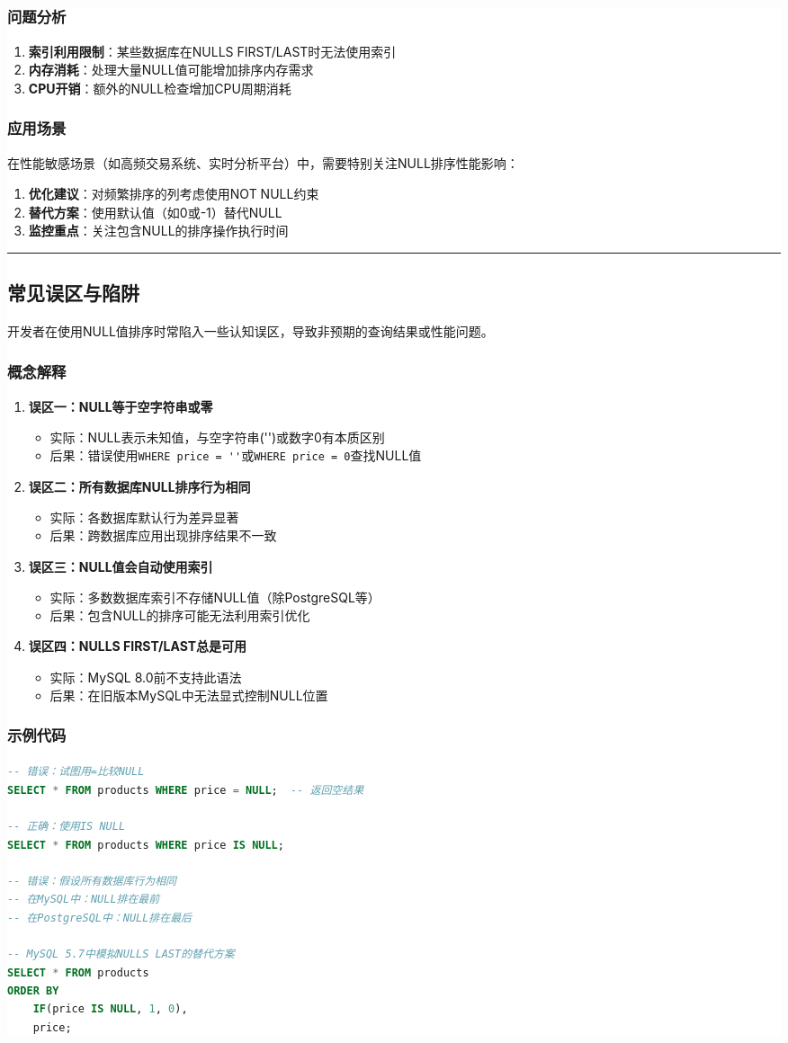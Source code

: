 ### 问题分析

1. **索引利用限制**：某些数据库在NULLS FIRST/LAST时无法使用索引
2. **内存消耗**：处理大量NULL值可能增加排序内存需求
3. **CPU开销**：额外的NULL检查增加CPU周期消耗

### 应用场景

在性能敏感场景（如高频交易系统、实时分析平台）中，需要特别关注NULL排序性能影响：
1. **优化建议**：对频繁排序的列考虑使用NOT NULL约束
2. **替代方案**：使用默认值（如0或-1）替代NULL
3. **监控重点**：关注包含NULL的排序操作执行时间

---

## 常见误区与陷阱

开发者在使用NULL值排序时常陷入一些认知误区，导致非预期的查询结果或性能问题。

### 概念解释

1. **误区一：NULL等于空字符串或零**
   - 实际：NULL表示未知值，与空字符串('')或数字0有本质区别
   - 后果：错误使用`WHERE price = ''`或`WHERE price = 0`查找NULL值

2. **误区二：所有数据库NULL排序行为相同**
   - 实际：各数据库默认行为差异显著
   - 后果：跨数据库应用出现排序结果不一致

3. **误区三：NULL值会自动使用索引**
   - 实际：多数数据库索引不存储NULL值（除PostgreSQL等）
   - 后果：包含NULL的排序可能无法利用索引优化

4. **误区四：NULLS FIRST/LAST总是可用**
   - 实际：MySQL 8.0前不支持此语法
   - 后果：在旧版本MySQL中无法显式控制NULL位置

### 示例代码

```sql
-- 错误：试图用=比较NULL
SELECT * FROM products WHERE price = NULL;  -- 返回空结果

-- 正确：使用IS NULL
SELECT * FROM products WHERE price IS NULL;

-- 错误：假设所有数据库行为相同
-- 在MySQL中：NULL排在最前
-- 在PostgreSQL中：NULL排在最后

-- MySQL 5.7中模拟NULLS LAST的替代方案
SELECT * FROM products 
ORDER BY 
    IF(price IS NULL, 1, 0), 
    price;
```
